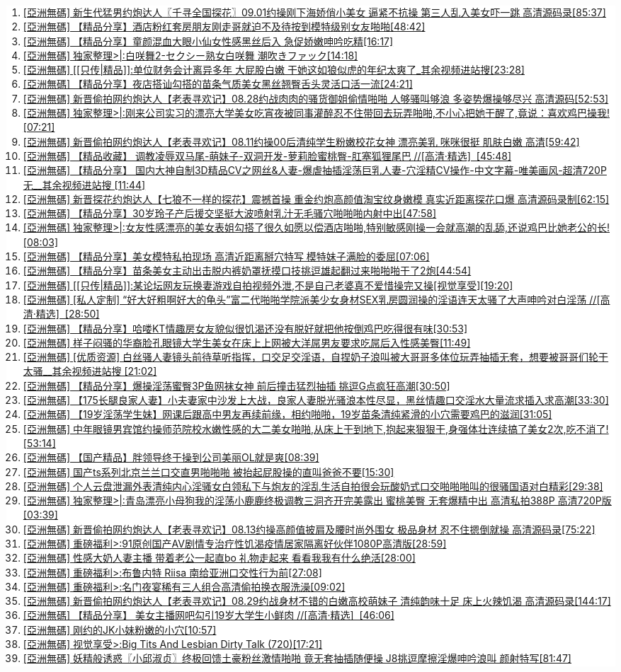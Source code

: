 1. [ [亞洲無碼] 新生代猛男约炮达人〖千寻全国探花〗09.01约操刚下海娇俏小美女 逼紧不抗操 第三人乱入美女吓一跳 高清源码录[85:37] ]( https://kkembed.kdwshell.com/embed/83598)
1. [ [亞洲無碼] 【精品分享】酒店粉红套房朋友刚走哥就迫不及待按到模特级别女友啪啪[48:42] ]( https://ppse097.com/play/video.php?id=36)
1. [ [亞洲無碼] 【精品分享】童颜混血大眼小仙女性感黑丝后入 急促娇嫩呻吟吃精[16:17] ]( https://ppse097.com/play/video.php?id=20)
1. [ [亞洲無碼] 独家整理&gt;|:白咲舞2-セクシー熟女白咲舞 潮吹きファック[14:18] ]( https://ppx226.com/embed/11778)
1. [ [亞洲無碼] [[只传|精品]]:单位财务会计离异多年 大屁股白嫩 干她这如狼似虎的年纪太爽了_其余视频进站搜[23:28] ]( https://yaoshe128.com/embed/18879)
1. [ [亞洲無碼] 【精品分享】夜店搭讪勾搭的苗条气质美女黑丝翘臀舌头灵活口活一流[24:21] ]( https://ppse097.com/play/video.php?id=32)
1. [ [亞洲無碼] 新晋偷拍网约炮达人【老表寻欢记】08.28约战肉肉的骚货御姐偷情啪啪 人够骚叫够浪 多姿势爆操够尽兴 高清源码[52:53] ]( https://kkembed.kdwshell.com/embed/83590)
1. [ [亞洲無碼] 独家整理&gt;|:刚来公司实习的漂亮大学美女吃宵夜被同事灌醉忍不住带回去玩弄啪啪,不小心把她干醒了,竟说：喜欢鸡巴操我![07:21] ]( https://ppx226.com/embed/10859)
1. [ [亞洲無碼] 新晋偷拍网约炮达人【老表寻欢记】08.11约操00后清纯学生粉嫩校花女神 漂亮美乳 咪咪很挺 肌肤白嫩 高清[59:42] ]( https://kkembed.kdwshell.com/embed/83589)
1. [ [亞洲無碼] 【精品收藏】 调教凌辱双马尾-萌妹子-双洞开发-萝莉脸蜜桃臀-肛塞狐狸尾巴 //[高清·精选]&nbsp; [45:48] ]( https://baiduyunkan.com/embed/21322eff1ce803452a019f98a8eb19c64c281?id=5925)
1. [ [亞洲無碼] 【精品分享】 国内大神自制3D精品CV之网丝&人妻-爆虐抽插淫荡巨乳人妻-穴淫精CV操作-中文字幕-唯美画风-超清720P无__其余视频进站搜 [11:44] ]( https://baiduyunkan.com/embed/213224d09f34ab450a984cb1f9d8f6473ca8f?id=2101)
1. [ [亞洲無碼] 新晋探花约炮达人【七狼不一样的探花】震撼首操 重金约炮高颜值淘宝纹身嫩模 真实近距离探花口爆 高清源码录制[62:15] ]( https://kkembed.kdwshell.com/embed/83594)
1. [ [亞洲無碼] 【精品分享】30岁玲子产后援交坚挺大波喷射乳汁无毛骚穴啪啪啪内射中出[47:58] ]( https://ppse097.com/play/video.php?id=21)
1. [ [亞洲無碼] 独家整理&gt;|:女友性感漂亮的美女表姐勾搭了很久如愿以偿酒店啪啪,特别敏感刚操一会就高潮的乱舔,还说鸡巴比她老公的长![08:03] ]( https://ppx226.com/embed/29515)
1. [ [亞洲無碼] 【精品分享】美女模特私拍现场 高清近距离掰穴特写 模特妹子满脸的委屈[07:06] ]( https://ppse097.com/play/video.php?id=22)
1. [ [亞洲無碼] 【精品分享】苗条美女主动出击脱内裤奶罩抚摸口技挑逗雄起翻过来啪啪啪干了2炮[44:54] ]( https://ppse097.com/play/video.php?id=25)
1. [ [亞洲無碼] [[只传|精品]]:某论坛网友玩换妻游戏自拍视频外泄,不是自己老婆真不爱惜操完又操[视觉享受][19:20] ]( https://yaoshe128.com/embed/14045)
1. [ [亞洲無碼] [私人定制] “好大好粗啊好大的龟头”富二代啪啪学院派美少女身材SEX乳房圆润操的淫语连天太骚了大声呻吟对白淫荡 //[高清·精选]&nbsp; [28:50] ]( https://baiduyunkan.com/embed/213224abbd5253150cc48aa693cea1c47fde8?id=1269)
1. [ [亞洲無碼] 【精品分享】哈喽KT情趣房女友貌似很饥渴还没有脱好就把他按倒鸡巴吃得很有味[30:53] ]( https://ppse097.com/play/video.php?id=23)
1. [ [亞洲無碼] 样子闷骚的华裔脸孔眼镜大学生美女在床上上网被大洋屌男友要求吃屌后入性感美臀[11:49] ]( http://333.thumbfox.com/embed/11941/)
1. [ [亞洲無碼] [优质资源] 白丝骚人妻镜头前待草听指挥，口交足交淫语，自捏奶子浪叫被大哥哥多体位玩弄抽插无套，想要被哥哥们轮干太骚__其余视频进站搜 [21:02] ]( https://baiduyunkan.com/embed/21322dc20a26f3029d7e452e9737055c2b573?id=4936)
1. [ [亞洲無碼] 【精品分享】爆操淫荡蜜臀3P鱼网袜女神 前后撞击猛烈抽插 挑逗G点疯狂高潮[30:50] ]( https://ppse097.com/play/video.php?id=28)
1. [ [亞洲無碼] 【175长腿良家人妻】小夫妻家中沙发上大战，良家人妻脱光骚浪本性尽显，黑丝情趣口交淫水大量流求插入求高潮[33:30] ]( http://333.thumbfox.com/embed/11947/)
1. [ [亞洲無碼] 【19岁淫荡学生妹】网课后跟高中男友再续前缘，相约啪啪，19岁苗条清纯紧滑的小穴需要鸡巴的滋润[31:05] ]( http://333.thumbfox.com/embed/11948/)
1. [ [亞洲無碼] 中年眼镜男宾馆约操师范院校水嫩性感的大二美女啪啪,从床上干到地下,抱起来狠狠干,身强体壮连续搞了美女2次,吃不消了![53:14] ]( http://333.thumbfox.com/embed/11956/)
1. [ [亞洲無碼] 【国产精品】胖领导终于操到公司美丽OL就是爽[08:39] ]( https://www.666dav.com/vod/141596/)
1. [ [亞洲無碼] 国产ts系列北京兰兰口交直男啪啪啪 被抬起屁股操的直叫爸爸不要[15:30] ]( http://111.thumbfox.com/embed/44191/)
1. [ [亞洲無碼] 个人云盘泄漏外表清纯内心淫骚女白领私下与炮友的淫乱生活自拍很会玩酸奶式口交啪啪啪叫的很骚国语对白精彩[29:38] ]( http://111.thumbfox.com/embed/44421/)
1. [ [亞洲無碼] 独家整理&gt;|:青岛漂亮小母狗我的淫荡小鹿鹿终极调教三洞齐开完美露出 蜜桃美臀 无套爆精中出 高清私拍388P 高清720P版[03:39] ]( https://ppx226.com/embed/19684)
1. [ [亞洲無碼] 新晋偷拍网约炮达人【老表寻欢记】08.13约操高颜值披肩及腰时尚外围女 极品身材 忍不住摁倒就操 高清源码录[75:22] ]( https://kkembed.kdwshell.com/embed/83597)
1. [ [亞洲無碼] 重磅福利&gt;:91原创国产AV剧情专治疗性饥渴疫情居家隔离好伙伴1080P高清版[28:59] ]( https://xxhu77.com/embed/4501)
1. [ [亞洲無碼] 性感大奶人妻主播 带着老公一起直bo 礼物走起来 看看我我有什么绝活[28:00] ]( http://111.thumbfox.com/embed/43490/)
1. [ [亞洲無碼] 重磅福利&gt;:布鲁内特 Riisa 南给亚洲口交性行为前[27:08] ]( https://hctv6.xyz/embed/7917)
1. [ [亞洲無碼] 重磅福利&gt;:名门夜宴稀有三人组合高清偷拍换衣服洗澡[09:02] ]( https://hctv6.xyz/embed/278)
1. [ [亞洲無碼] 新晋偷拍网约炮达人【老表寻欢记】08.29约战身材不错的白嫩高校萌妹子 清纯韵味十足 床上火辣饥渴 高清源码录[144:17] ]( https://kkembed.kdwshell.com/embed/83592)
1. [ [亞洲無碼] 【精品分享】 美女主播网吧勾引19岁大学生小鲜肉 //[高清·精选]&nbsp; [46:06] ]( https://baiduyunkan.com/embed/2132224f52ab1c1764067ce856f6c524e8604?id=5623)
1. [ [亞洲無碼] 刚约的JK小妹粉嫩的小穴[10:57] ]( http://91.9p9.xyz/ev.php?VID=f693Ifks4Fwe2VgO2tSwOCAtOyEE0N347XXKd77ZIPaCAGgS0wFrLm5Kfw)
1. [ [亞洲無碼] 视觉享受&gt;:Big Tits And Lesbian Dirty Talk (720)[17:21] ]( https://xxhu77.com/embed/4345)
1. [ [亞洲無碼] 妖精般诱惑〖小邱淑贞〗终极回馈土豪粉丝激情啪啪 竟无套抽插随便操 J8挑逗摩擦淫爆呻吟浪叫 颜射特写[81:47] ]( https://kkembed.kdwshell.com/embed/83604)